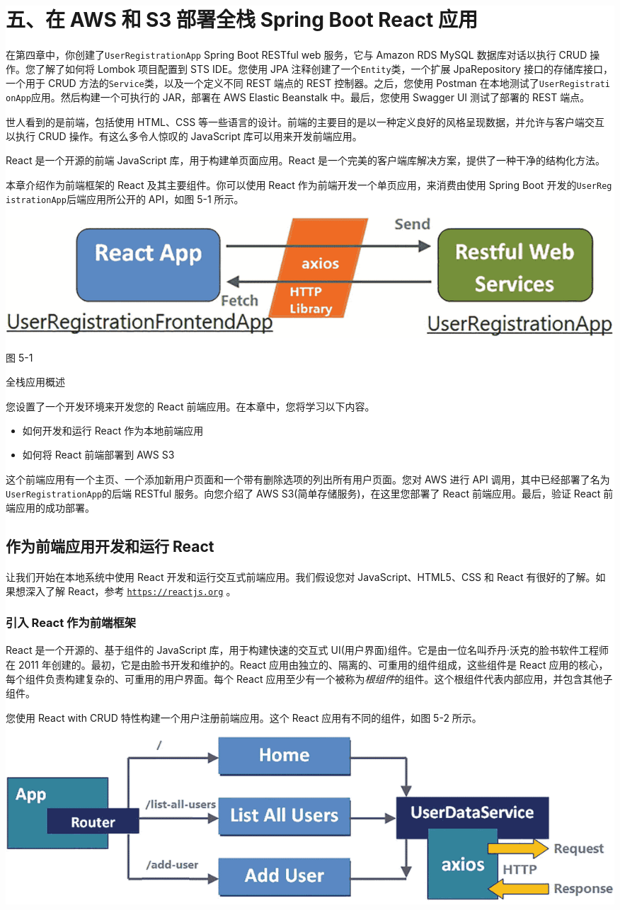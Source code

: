 # 五、在 AWS 和 S3 部署全栈 Spring Boot React 应用

在第四章中，你创建了`UserRegistrationApp` Spring Boot RESTful web 服务，它与 Amazon RDS MySQL 数据库对话以执行 CRUD 操作。您了解了如何将 Lombok 项目配置到 STS IDE。您使用 JPA 注释创建了一个`Entity`类，一个扩展 JpaRepository 接口的存储库接口，一个用于 CRUD 方法的`Service`类，以及一个定义不同 REST 端点的 REST 控制器。之后，您使用 Postman 在本地测试了`UserRegistrationApp`应用。然后构建一个可执行的 JAR，部署在 AWS Elastic Beanstalk 中。最后，您使用 Swagger UI 测试了部署的 REST 端点。

世人看到的是前端，包括使用 HTML、CSS 等一些语言的设计。前端的主要目的是以一种定义良好的风格呈现数据，并允许与客户端交互以执行 CRUD 操作。有这么多令人惊叹的 JavaScript 库可以用来开发前端应用。

React 是一个开源的前端 JavaScript 库，用于构建单页面应用。React 是一个完美的客户端库解决方案，提供了一种干净的结构化方法。

本章介绍作为前端框架的 React 及其主要组件。你可以使用 React 作为前端开发一个单页应用，来消费由使用 Spring Boot 开发的`UserRegistrationApp`后端应用所公开的 API，如图 5-1 所示。

![img/513001_1_En_5_Fig1_HTML.jpg](img/513001_1_En_5_Fig1_HTML.jpg)

图 5-1

全栈应用概述

您设置了一个开发环境来开发您的 React 前端应用。在本章中，您将学习以下内容。

*   如何开发和运行 React 作为本地前端应用

*   如何将 React 前端部署到 AWS S3

这个前端应用有一个主页、一个添加新用户页面和一个带有删除选项的列出所有用户页面。您对 AWS 进行 API 调用，其中已经部署了名为`UserRegistrationApp`的后端 RESTful 服务。向您介绍了 AWS S3(简单存储服务)，在这里您部署了 React 前端应用。最后，验证 React 前端应用的成功部署。

## 作为前端应用开发和运行 React

让我们开始在本地系统中使用 React 开发和运行交互式前端应用。我们假设您对 JavaScript、HTML5、CSS 和 React 有很好的了解。如果想深入了解 React，参考 [`https://reactjs.org`](https://reactjs.org) 。

### 引入 React 作为前端框架

React 是一个开源的、基于组件的 JavaScript 库，用于构建快速的交互式 UI(用户界面)组件。它是由一位名叫乔丹·沃克的脸书软件工程师在 2011 年创建的。最初，它是由脸书开发和维护的。React 应用由独立的、隔离的、可重用的组件组成，这些组件是 React 应用的核心，每个组件负责构建复杂的、可重用的用户界面。每个 React 应用至少有一个被称为*根组件*的组件。这个根组件代表内部应用，并包含其他子组件。

您使用 React with CRUD 特性构建一个用户注册前端应用。这个 React 应用有不同的组件，如图 5-2 所示。

![img/513001_1_En_5_Fig2_HTML.jpg](img/513001_1_En_5_Fig2_HTML.jpg)

